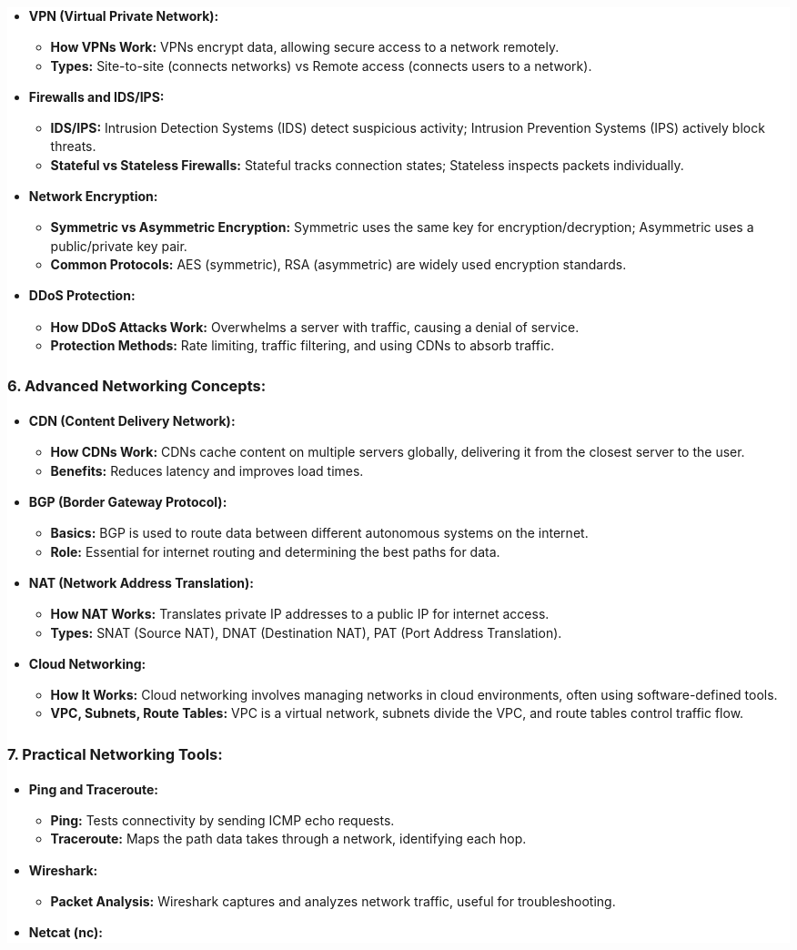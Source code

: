- **VPN (Virtual Private Network):**

  - **How VPNs Work:** VPNs encrypt data, allowing secure access to a network remotely.
  - **Types:** Site-to-site (connects networks) vs Remote access (connects users to a network).

- **Firewalls and IDS/IPS:**

  - **IDS/IPS:** Intrusion Detection Systems (IDS) detect suspicious activity; Intrusion Prevention Systems (IPS) actively block threats.
  - **Stateful vs Stateless Firewalls:** Stateful tracks connection states; Stateless inspects packets individually.

- **Network Encryption:**

  - **Symmetric vs Asymmetric Encryption:** Symmetric uses the same key for encryption/decryption; Asymmetric uses a public/private key pair.
  - **Common Protocols:** AES (symmetric), RSA (asymmetric) are widely used encryption standards.

- **DDoS Protection:**
  - **How DDoS Attacks Work:** Overwhelms a server with traffic, causing a denial of service.
  - **Protection Methods:** Rate limiting, traffic filtering, and using CDNs to absorb traffic.

### **6. Advanced Networking Concepts:**

- **CDN (Content Delivery Network):**

  - **How CDNs Work:** CDNs cache content on multiple servers globally, delivering it from the closest server to the user.
  - **Benefits:** Reduces latency and improves load times.

- **BGP (Border Gateway Protocol):**

  - **Basics:** BGP is used to route data between different autonomous systems on the internet.
  - **Role:** Essential for internet routing and determining the best paths for data.

- **NAT (Network Address Translation):**

  - **How NAT Works:** Translates private IP addresses to a public IP for internet access.
  - **Types:** SNAT (Source NAT), DNAT (Destination NAT), PAT (Port Address Translation).

- **Cloud Networking:**
  - **How It Works:** Cloud networking involves managing networks in cloud environments, often using software-defined tools.
  - **VPC, Subnets, Route Tables:** VPC is a virtual network, subnets divide the VPC, and route tables control traffic flow.

### **7. Practical Networking Tools:**

- **Ping and Traceroute:**

  - **Ping:** Tests connectivity by sending ICMP echo requests.
  - **Traceroute:** Maps the path data takes through a network, identifying each hop.

- **Wireshark:**

  - **Packet Analysis:** Wireshark captures and analyzes network traffic, useful for troubleshooting.

- **Netcat (nc):**
